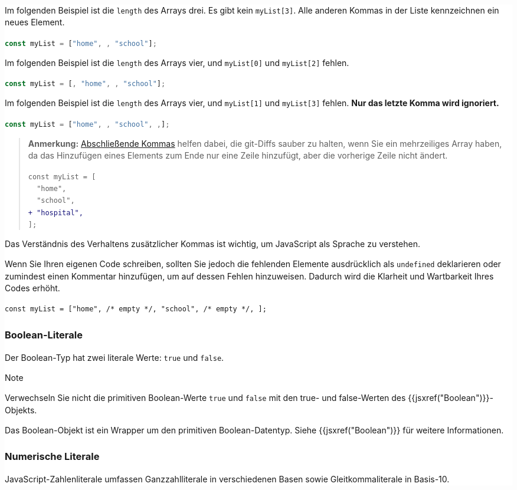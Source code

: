 Im folgenden Beispiel ist die `length` des Arrays drei. Es gibt kein `myList[3]`. Alle anderen Kommas in der Liste kennzeichnen ein neues Element.

```js
const myList = ["home", , "school"];
```

Im folgenden Beispiel ist die `length` des Arrays vier, und `myList[0]` und `myList[2]` fehlen.

```js
const myList = [, "home", , "school"];
```

Im folgenden Beispiel ist die `length` des Arrays vier, und `myList[1]` und `myList[3]` fehlen. **Nur das letzte Komma wird ignoriert.**

```js
const myList = ["home", , "school", ,];
```

> **Anmerkung:** [Abschließende Kommas](/de/docs/Web/JavaScript/Reference/Trailing_commas) helfen dabei, die git-Diffs sauber zu halten, wenn Sie ein mehrzeiliges Array haben, da das Hinzufügen eines Elements zum Ende nur eine Zeile hinzufügt, aber die vorherige Zeile nicht ändert.
>
> ```diff
> const myList = [
>   "home",
>   "school",
> + "hospital",
> ];
> ```

Das Verständnis des Verhaltens zusätzlicher Kommas ist wichtig, um JavaScript als Sprache zu verstehen.

Wenn Sie Ihren eigenen Code schreiben, sollten Sie jedoch die fehlenden Elemente ausdrücklich als `undefined` deklarieren oder zumindest einen Kommentar hinzufügen, um auf dessen Fehlen hinzuweisen. Dadurch wird die Klarheit und Wartbarkeit Ihres Codes erhöht.

```js-nolint
const myList = ["home", /* empty */, "school", /* empty */, ];
```

### Boolean-Literale

Der Boolean-Typ hat zwei literale Werte: `true` und `false`.

> [!NOTE]
> Verwechseln Sie nicht die primitiven Boolean-Werte `true` und `false` mit den true- und false-Werten des {{jsxref("Boolean")}}-Objekts.
>
> Das Boolean-Objekt ist ein Wrapper um den primitiven Boolean-Datentyp. Siehe {{jsxref("Boolean")}} für weitere Informationen.

### Numerische Literale

JavaScript-Zahlenliterale umfassen Ganzzahlliterale in verschiedenen Basen sowie Gleitkommaliterale in Basis-10.


  ["prop_" + (() => 42)()]: 42,
